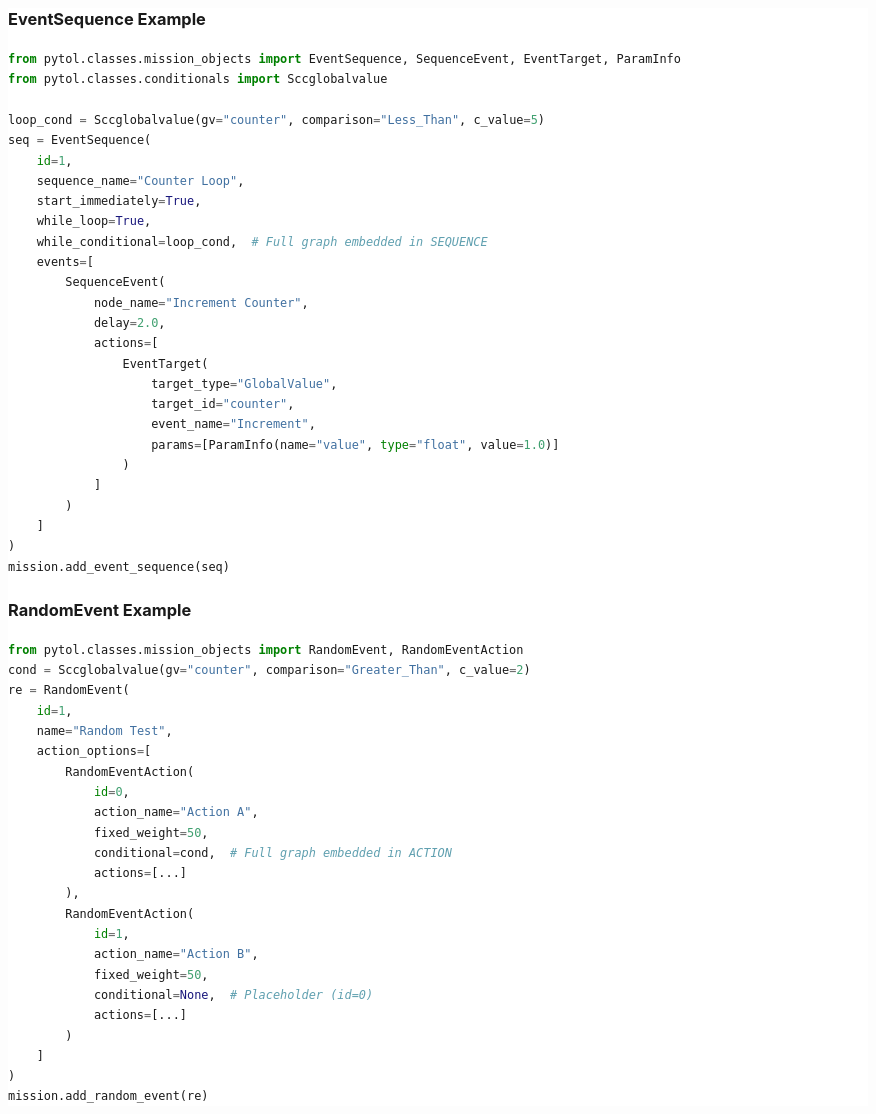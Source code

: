 ### EventSequence Example
```python
from pytol.classes.mission_objects import EventSequence, SequenceEvent, EventTarget, ParamInfo
from pytol.classes.conditionals import Sccglobalvalue

loop_cond = Sccglobalvalue(gv="counter", comparison="Less_Than", c_value=5)
seq = EventSequence(
    id=1,
    sequence_name="Counter Loop",
    start_immediately=True,
    while_loop=True,
    while_conditional=loop_cond,  # Full graph embedded in SEQUENCE
    events=[
        SequenceEvent(
            node_name="Increment Counter",
            delay=2.0,
            actions=[
                EventTarget(
                    target_type="GlobalValue",
                    target_id="counter",
                    event_name="Increment",
                    params=[ParamInfo(name="value", type="float", value=1.0)]
                )
            ]
        )
    ]
)
mission.add_event_sequence(seq)
```

### RandomEvent Example
```python
from pytol.classes.mission_objects import RandomEvent, RandomEventAction
cond = Sccglobalvalue(gv="counter", comparison="Greater_Than", c_value=2)
re = RandomEvent(
    id=1,
    name="Random Test",
    action_options=[
        RandomEventAction(
            id=0,
            action_name="Action A",
            fixed_weight=50,
            conditional=cond,  # Full graph embedded in ACTION
            actions=[...]
        ),
        RandomEventAction(
            id=1,
            action_name="Action B",
            fixed_weight=50,
            conditional=None,  # Placeholder (id=0)
            actions=[...]
        )
    ]
)
mission.add_random_event(re)
```
